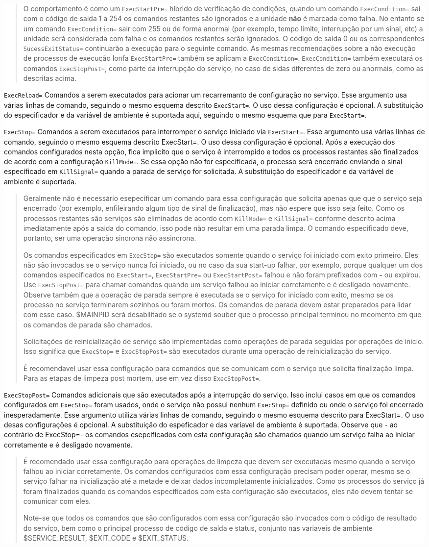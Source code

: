 >O comportamento é como um ``ExecStartPre=`` híbrido de verificação de condições, quando um comando ``ExecCondition=`` sai com o código de saida 1 a 254 os comandos restantes são ignorados e a unidade **não** é marcada como falha. No entanto se um comando ``ExecCondition=`` sair com 255 ou de forma anormal (por exemplo, tempo limite, interrupção por um sinal, etc) a unidade será considerada com falha e os comandos restantes serão ignorados. O código de saida 0 ou os correspondentes ``SucessExitStatus=`` continuarão a execução para o seguinte comando.
>As mesmas recomendações sobre a não execução de processos de execução lonfa ``ExecStartPre=`` também se aplicam a ``ExecCondition=``. ``ExecCondition=`` também executará os comandos ``ExecStopPost=``, como parte da interrupção do serviço, no caso de sidas diferentes de zero ou anormais, como as descritas acima.

``ExecReload=`` Comandos a serem executados para acionar um recarremanto de configuração no serviço. Esse argumento usa várias linhas de comando, seguindo o mesmo esquema descrito ``ExecStart=``. O uso dessa configuração é opcional. A substituição do especificador e da variável de ambiente é suportada aqui, seguindo o mesmo esquema que para ``ExecStart=``.

``ExecStop=`` Comandos a serem executados para interromper o serviço iniciado via ``ExecStart=``. Esse argumento usa várias linhas de comando, seguindo o mesmo esquema descrito ExecStart=. O uso dessa configuração é opcional. Após a execução dos comandos configurados nesta opção, fica implicito que o serviço é interrompido e todos os processos restantes são finalizados de acordo com a configuração ``KillMode=``. Se essa opção não for especificada, o processo será encerrado enviando o sinal especificado em ``KillSignal=`` quando a parada de serviço for solicitada. A substituição do especificador e da variável de ambiente é suportada.
> Geralmente não é necessário esepecificar um comando para essa configuração que solicita apenas que que o serviço seja encerrado (por exemplo, enfileirando algum tipo de sinal de finalização), mas não espere que isso seja feito. Como os processos restantes são serviços são eliminados de acordo com ``KillMode=`` e ``KillSignal=`` conforme descrito acima imediatamente após a saida do comando, isso pode não resultar em uma parada limpa. O comando especificado deve, portanto, ser uma operação sincrona não assincrona.
> 
> Os comandos especificados em ``ExecStop=`` são executados somente quando o serviço foi iniciado com exito primeiro. Eles não são invocados se o serviço nunca foi iniciado, ou no caso da sua start-up falhar, por exemplo, porque qualquer um dos comandos especificados no ``ExecStart=``, ``ExecStartPre=`` ou ``ExecStartPost=`` falhou e não foram prefixados com **-** ou expirou. Use ``ExecStopPost=`` para chamar comandos quando um serviço falhou ao iniciar corretamente e é desligado novamente. Observe também que a operação de parada sempre é executada se o serviço for iniciado com exito, mesmo se os processo no serviço terminarem sozinhos ou foram mortos. Os comandos de parada devem estar preparados para lidar com esse caso. $MAINPID será desabilitado se o systemd souber que o processo principal terminou no meomento em que os comandos de parada são chamados.
>
> Solicitações de reinicialização de serviço são implementadas como operações de parada seguidas por operações de inicio. Isso significa que ``ExecStop=`` e ``ExecStopPost=`` são executados durante uma operação de reinicialização do serviço.
>
> É recomendavel usar essa configuração para comandos que se comunicam com o serviço que solicita finalização limpa. Para as etapas de limpeza post mortem, use em vez disso ``ExecStopPost=``.

``ExecStopPost=`` Comandos adicionais que são executados após a interrupção do serviço. Isso inclui casos em que os comandos configurados em ``ExecStop=`` foram usados, onde o serviço não possui nenhum ``ExecStop=`` definido ou onde o serviço foi encerrado inesperadamente. Esse argumento utiliza várias linhas de comando, seguindo o mesmo esquema descrito para ExecStart=. O uso desas configurações é opcional. A substituição do espeficador e das variavel de ambiente é suportada. Observe que - ao contrário de ExecStop=- os comandos esepcificados com esta configuração são chamados quando um serviço falha ao iniciar corretamente e é desligado novamente.
> É recomendado usar essa configuração para operações de limpeza que devem ser executadas mesmo quando o serviço falhou ao iniciar corretamente. Os comandos configurados com essa configuração precisam poder operar, mesmo se o serviço falhar na inicialização até a metade e deixar dados incompletamente inicializados. Como os processos do serviço já foram finalizados quando os comandos especificados com esta configuração são executados, eles não devem tentar se comunicar com eles.
>
> Note-se que todos os comandos que são configurados com essa configuração são invocados com o código de resultado do serviço, bem como o principal processo de código de saída e status, conjunto nas variaveis de ambiente $SERVICE_RESULT, $EXIT_CODE e $EXIT_STATUS.
